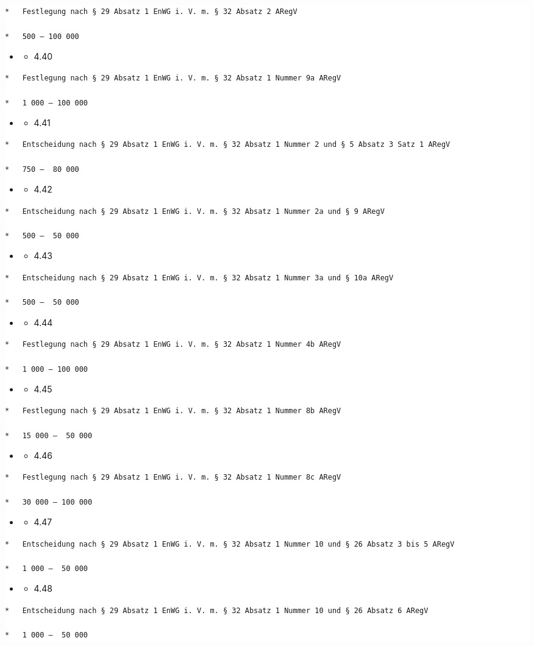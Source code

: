     *   Festlegung nach § 29 Absatz 1 EnWG i. V. m. § 32 Absatz 2 ARegV

    *   500 – 100 000


*    *   4.40

    *   Festlegung nach § 29 Absatz 1 EnWG i. V. m. § 32 Absatz 1 Nummer 9a ARegV

    *   1 000 – 100 000


*    *   4.41

    *   Entscheidung nach § 29 Absatz 1 EnWG i. V. m. § 32 Absatz 1 Nummer 2 und § 5 Absatz 3 Satz 1 ARegV

    *   750 –  80 000


*    *   4.42

    *   Entscheidung nach § 29 Absatz 1 EnWG i. V. m. § 32 Absatz 1 Nummer 2a und § 9 ARegV

    *   500 –  50 000


*    *   4.43

    *   Entscheidung nach § 29 Absatz 1 EnWG i. V. m. § 32 Absatz 1 Nummer 3a und § 10a ARegV

    *   500 –  50 000


*    *   4.44

    *   Festlegung nach § 29 Absatz 1 EnWG i. V. m. § 32 Absatz 1 Nummer 4b ARegV

    *   1 000 – 100 000


*    *   4.45

    *   Festlegung nach § 29 Absatz 1 EnWG i. V. m. § 32 Absatz 1 Nummer 8b ARegV

    *   15 000 –  50 000


*    *   4.46

    *   Festlegung nach § 29 Absatz 1 EnWG i. V. m. § 32 Absatz 1 Nummer 8c ARegV

    *   30 000 – 100 000


*    *   4.47

    *   Entscheidung nach § 29 Absatz 1 EnWG i. V. m. § 32 Absatz 1 Nummer 10 und § 26 Absatz 3 bis 5 ARegV

    *   1 000 –  50 000


*    *   4.48

    *   Entscheidung nach § 29 Absatz 1 EnWG i. V. m. § 32 Absatz 1 Nummer 10 und § 26 Absatz 6 ARegV

    *   1 000 –  50 000
